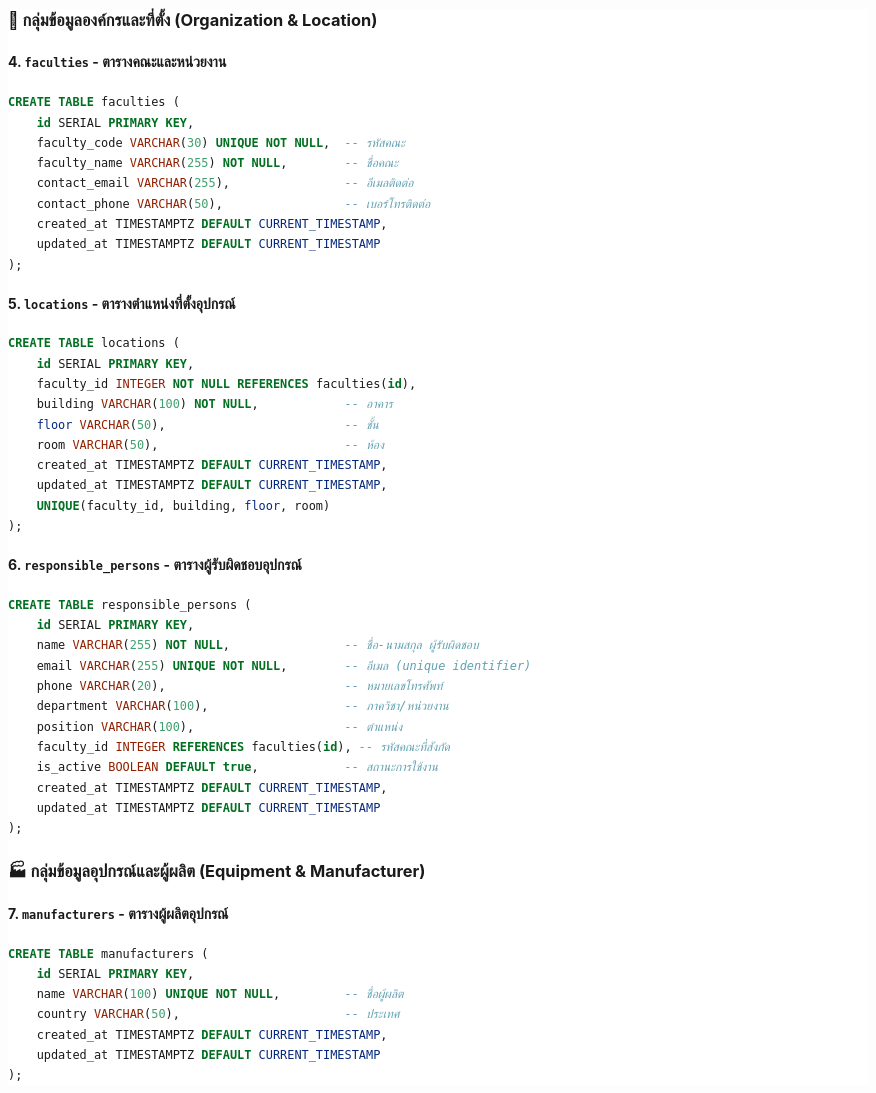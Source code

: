 ### 🏢 กลุ่มข้อมูลองค์กรและที่ตั้ง (Organization & Location)

#### 4. `faculties` - ตารางคณะและหน่วยงาน
```sql
CREATE TABLE faculties (
    id SERIAL PRIMARY KEY,
    faculty_code VARCHAR(30) UNIQUE NOT NULL,  -- รหัสคณะ
    faculty_name VARCHAR(255) NOT NULL,        -- ชื่อคณะ
    contact_email VARCHAR(255),                -- อีเมลติดต่อ
    contact_phone VARCHAR(50),                 -- เบอร์โทรติดต่อ
    created_at TIMESTAMPTZ DEFAULT CURRENT_TIMESTAMP,
    updated_at TIMESTAMPTZ DEFAULT CURRENT_TIMESTAMP
);
```

#### 5. `locations` - ตารางตำแหน่งที่ตั้งอุปกรณ์
```sql
CREATE TABLE locations (
    id SERIAL PRIMARY KEY,
    faculty_id INTEGER NOT NULL REFERENCES faculties(id),
    building VARCHAR(100) NOT NULL,            -- อาคาร
    floor VARCHAR(50),                         -- ชั้น
    room VARCHAR(50),                          -- ห้อง
    created_at TIMESTAMPTZ DEFAULT CURRENT_TIMESTAMP,
    updated_at TIMESTAMPTZ DEFAULT CURRENT_TIMESTAMP,
    UNIQUE(faculty_id, building, floor, room)
);
```

#### 6. `responsible_persons` - ตารางผู้รับผิดชอบอุปกรณ์
```sql
CREATE TABLE responsible_persons (
    id SERIAL PRIMARY KEY,
    name VARCHAR(255) NOT NULL,                -- ชื่อ-นามสกุล ผู้รับผิดชอบ
    email VARCHAR(255) UNIQUE NOT NULL,        -- อีเมล (unique identifier)
    phone VARCHAR(20),                         -- หมายเลขโทรศัพท์
    department VARCHAR(100),                   -- ภาควิชา/หน่วยงาน
    position VARCHAR(100),                     -- ตำแหน่ง
    faculty_id INTEGER REFERENCES faculties(id), -- รหัสคณะที่สังกัด
    is_active BOOLEAN DEFAULT true,            -- สถานะการใช้งาน
    created_at TIMESTAMPTZ DEFAULT CURRENT_TIMESTAMP,
    updated_at TIMESTAMPTZ DEFAULT CURRENT_TIMESTAMP
);
```

### 🏭 กลุ่มข้อมูลอุปกรณ์และผู้ผลิต (Equipment & Manufacturer)

#### 7. `manufacturers` - ตารางผู้ผลิตอุปกรณ์
```sql
CREATE TABLE manufacturers (
    id SERIAL PRIMARY KEY,
    name VARCHAR(100) UNIQUE NOT NULL,         -- ชื่อผู้ผลิต
    country VARCHAR(50),                       -- ประเทศ
    created_at TIMESTAMPTZ DEFAULT CURRENT_TIMESTAMP,
    updated_at TIMESTAMPTZ DEFAULT CURRENT_TIMESTAMP
);
```
